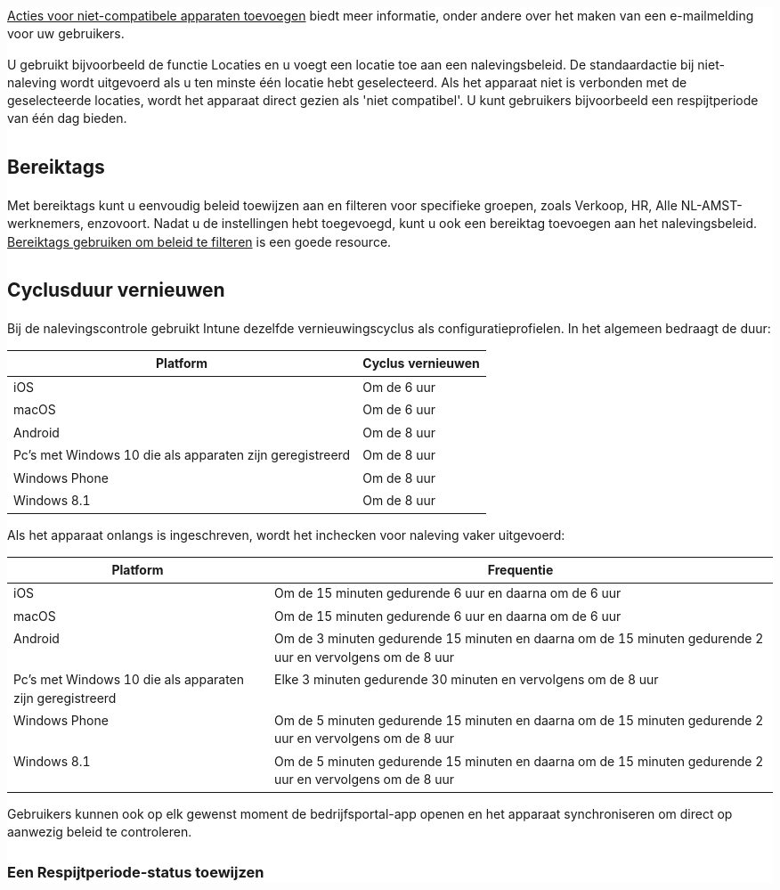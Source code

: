 [Acties voor niet-compatibele apparaten toevoegen](actions-for-noncompliance.md) biedt meer informatie, onder andere over het maken van een e-mailmelding voor uw gebruikers.

U gebruikt bijvoorbeeld de functie Locaties en u voegt een locatie toe aan een nalevingsbeleid. De standaardactie bij niet-naleving wordt uitgevoerd als u ten minste één locatie hebt geselecteerd. Als het apparaat niet is verbonden met de geselecteerde locaties, wordt het apparaat direct gezien als 'niet compatibel'. U kunt gebruikers bijvoorbeeld een respijtperiode van één dag bieden.

## <a name="scope-tags"></a>Bereiktags

Met bereiktags kunt u eenvoudig beleid toewijzen aan en filteren voor specifieke groepen, zoals Verkoop, HR, Alle NL-AMST-werknemers, enzovoort. Nadat u de instellingen hebt toegevoegd, kunt u ook een bereiktag toevoegen aan het nalevingsbeleid. [Bereiktags gebruiken om beleid te filteren](scope-tags.md) is een goede resource.

## <a name="refresh-cycle-times"></a>Cyclusduur vernieuwen

Bij de nalevingscontrole gebruikt Intune dezelfde vernieuwingscyclus als configuratieprofielen. In het algemeen bedraagt de duur:

| Platform | Cyclus vernieuwen|
| --- | --- |
| iOS | Om de 6 uur |
| macOS | Om de 6 uur |
| Android | Om de 8 uur |
| Pc’s met Windows 10 die als apparaten zijn geregistreerd | Om de 8 uur |
| Windows Phone | Om de 8 uur |
| Windows 8.1 | Om de 8 uur |

Als het apparaat onlangs is ingeschreven, wordt het inchecken voor naleving vaker uitgevoerd:

| Platform | Frequentie |
| --- | --- |
| iOS | Om de 15 minuten gedurende 6 uur en daarna om de 6 uur |  
| macOS | Om de 15 minuten gedurende 6 uur en daarna om de 6 uur | 
| Android | Om de 3 minuten gedurende 15 minuten en daarna om de 15 minuten gedurende 2 uur en vervolgens om de 8 uur | 
| Pc’s met Windows 10 die als apparaten zijn geregistreerd | Elke 3 minuten gedurende 30 minuten en vervolgens om de 8 uur | 
| Windows Phone | Om de 5 minuten gedurende 15 minuten en daarna om de 15 minuten gedurende 2 uur en vervolgens om de 8 uur | 
| Windows 8.1 | Om de 5 minuten gedurende 15 minuten en daarna om de 15 minuten gedurende 2 uur en vervolgens om de 8 uur | 

Gebruikers kunnen ook op elk gewenst moment de bedrijfsportal-app openen en het apparaat synchroniseren om direct op aanwezig beleid te controleren.

### <a name="assign-an-ingraceperiod-status"></a>Een Respijtperiode-status toewijzen
